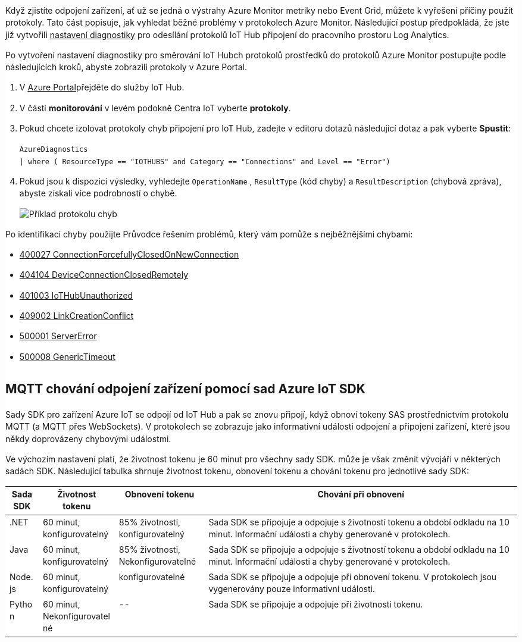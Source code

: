Když zjistíte odpojení zařízení, ať už se jedná o výstrahy Azure Monitor metriky nebo Event Grid, můžete k vyřešení příčiny použít protokoly. Tato část popisuje, jak vyhledat běžné problémy v protokolech Azure Monitor. Následující postup předpokládá, že jste již vytvořili [nastavení diagnostiky](#azure-monitor-route-connection-events-to-logs) pro odesílání protokolů IoT Hub připojení do pracovního prostoru Log Analytics.

Po vytvoření nastavení diagnostiky pro směrování IoT Hubch protokolů prostředků do protokolů Azure Monitor postupujte podle následujících kroků, abyste zobrazili protokoly v Azure Portal.

1. V [Azure Portal](https://portal.azure.com)přejděte do služby IoT Hub.

1. V části **monitorování** v levém podokně Centra IoT vyberte **protokoly**.

1. Pokud chcete izolovat protokoly chyb připojení pro IoT Hub, zadejte v editoru dotazů následující dotaz a pak vyberte **Spustit**:

    ```kusto
    AzureDiagnostics
    | where ( ResourceType == "IOTHUBS" and Category == "Connections" and Level == "Error")
    ```

1. Pokud jsou k dispozici výsledky, vyhledejte `OperationName` , `ResultType` (kód chyby) a `ResultDescription` (chybová zpráva), abyste získali více podrobností o chybě.

   ![Příklad protokolu chyb](./media/iot-hub-troubleshoot-connectivity/diag-logs.png)

Po identifikaci chyby použijte Průvodce řešením problémů, který vám pomůže s nejběžnějšími chybami:

* [400027 ConnectionForcefullyClosedOnNewConnection](iot-hub-troubleshoot-error-400027-connectionforcefullyclosedonnewconnection.md)

* [404104 DeviceConnectionClosedRemotely](iot-hub-troubleshoot-error-404104-deviceconnectionclosedremotely.md)

* [401003 IoTHubUnauthorized](iot-hub-troubleshoot-error-401003-iothubunauthorized.md)

* [409002 LinkCreationConflict](iot-hub-troubleshoot-error-409002-linkcreationconflict.md)

* [500001 ServerError](iot-hub-troubleshoot-error-500xxx-internal-errors.md)

* [500008 GenericTimeout](iot-hub-troubleshoot-error-500xxx-internal-errors.md)

## <a name="mqtt-device-disconnect-behavior-with-azure-iot-sdks"></a>MQTT chování odpojení zařízení pomocí sad Azure IoT SDK

Sady SDK pro zařízení Azure IoT se odpojí od IoT Hub a pak se znovu připojí, když obnoví tokeny SAS prostřednictvím protokolu MQTT (a MQTT přes WebSockets). V protokolech se zobrazuje jako informativní události odpojení a připojení zařízení, které jsou někdy doprovázeny chybovými událostmi.

Ve výchozím nastavení platí, že životnost tokenu je 60 minut pro všechny sady SDK. může je však změnit vývojáři v některých sadách SDK. Následující tabulka shrnuje životnost tokenu, obnovení tokenu a chování tokenu pro jednotlivé sady SDK:

| Sada SDK | Životnost tokenu | Obnovení tokenu | Chování při obnovení |
|-----|----------|---------------------|---------|
| .NET | 60 minut, konfigurovatelný | 85% životnosti, konfigurovatelný | Sada SDK se připojuje a odpojuje s životností tokenu a období odkladu na 10 minut. Informační události a chyby generované v protokolech. |
| Java | 60 minut, konfigurovatelný | 85% životnosti, Nekonfigurovatelné | Sada SDK se připojuje a odpojuje s životností tokenu a období odkladu na 10 minut. Informační události a chyby generované v protokolech. |
| Node.js | 60 minut, konfigurovatelný | konfigurovatelné | Sada SDK se připojuje a odpojuje při obnovení tokenu. V protokolech jsou vygenerovány pouze informativní události. |
| Python | 60 minut, Nekonfigurovatelné | -- | Sada SDK se připojuje a odpojuje při životnosti tokenu. |
